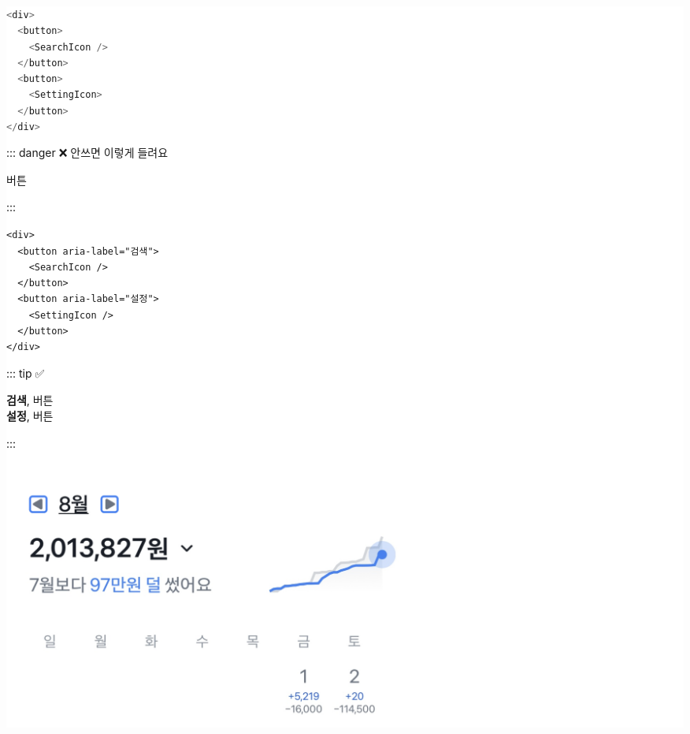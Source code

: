 ```js
<div>
  <button>
    <SearchIcon />
  </button>
  <button>
    <SettingIcon>
  </button>
</div>
```

::: danger ❌ 안쓰면 이렇게 들려요

버튼

:::

```js{2,5}
<div>
  <button aria-label="검색">
    <SearchIcon />
  </button>
  <button aria-label="설정">
    <SettingIcon />
  </button>
</div>
```

::: tip ✅

**검색**, 버튼<br />
**설정**, 버튼

:::

<br />

<img width="500" src="./images/arrow-button-without-text.png" alt="텍스트 없는 화살표 버튼 예시" />
